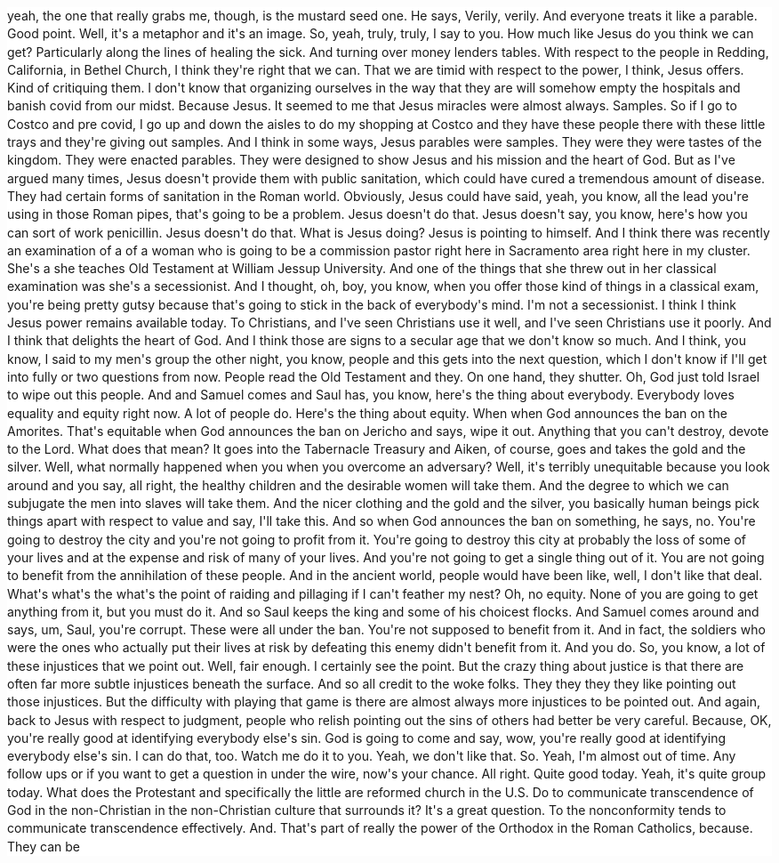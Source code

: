 yeah, the one that really grabs me, though, is the mustard seed one. He says, Verily, verily. And everyone treats it like a parable. Good point. Well, it's a metaphor and it's an image. So, yeah, truly, truly, I say to you. How much like Jesus do you think we can get? Particularly along the lines of healing the sick. And turning over money lenders tables. With respect to the people in Redding, California, in Bethel Church, I think they're right that we can. That we are timid with respect to the power, I think, Jesus offers. Kind of critiquing them. I don't know that organizing ourselves in the way that they are will somehow empty the hospitals and banish covid from our midst. Because Jesus. It seemed to me that Jesus miracles were almost always. Samples. So if I go to Costco and pre covid, I go up and down the aisles to do my shopping at Costco and they have these people there with these little trays and they're giving out samples. And I think in some ways, Jesus parables were samples. They were they were tastes of the kingdom. They were enacted parables. They were designed to show Jesus and his mission and the heart of God. But as I've argued many times, Jesus doesn't provide them with public sanitation, which could have cured a tremendous amount of disease. They had certain forms of sanitation in the Roman world. Obviously, Jesus could have said, yeah, you know, all the lead you're using in those Roman pipes, that's going to be a problem. Jesus doesn't do that. Jesus doesn't say, you know, here's how you can sort of work penicillin. Jesus doesn't do that. What is Jesus doing? Jesus is pointing to himself. And I think there was recently an examination of a of a woman who is going to be a commission pastor right here in Sacramento area right here in my cluster. She's a she teaches Old Testament at William Jessup University. And one of the things that she threw out in her classical examination was she's a secessionist. And I thought, oh, boy, you know, when you offer those kind of things in a classical exam, you're being pretty gutsy because that's going to stick in the back of everybody's mind. I'm not a secessionist. I think I think Jesus power remains available today. To Christians, and I've seen Christians use it well, and I've seen Christians use it poorly. And I think that delights the heart of God. And I think those are signs to a secular age that we don't know so much. And I think, you know, I said to my men's group the other night, you know, people and this gets into the next question, which I don't know if I'll get into fully or two questions from now. People read the Old Testament and they. On one hand, they shutter. Oh, God just told Israel to wipe out this people. And and Samuel comes and Saul has, you know, here's the thing about everybody. Everybody loves equality and equity right now. A lot of people do. Here's the thing about equity. When when God announces the ban on the Amorites. That's equitable when God announces the ban on Jericho and says, wipe it out. Anything that you can't destroy, devote to the Lord. What does that mean? It goes into the Tabernacle Treasury and Aiken, of course, goes and takes the gold and the silver. Well, what normally happened when you when you overcome an adversary? Well, it's terribly unequitable because you look around and you say, all right, the healthy children and the desirable women will take them. And the degree to which we can subjugate the men into slaves will take them. And the nicer clothing and the gold and the silver, you basically human beings pick things apart with respect to value and say, I'll take this. And so when God announces the ban on something, he says, no. You're going to destroy the city and you're not going to profit from it. You're going to destroy this city at probably the loss of some of your lives and at the expense and risk of many of your lives. And you're not going to get a single thing out of it. You are not going to benefit from the annihilation of these people. And in the ancient world, people would have been like, well, I don't like that deal. What's what's the what's the point of raiding and pillaging if I can't feather my nest? Oh, no equity. None of you are going to get anything from it, but you must do it. And so Saul keeps the king and some of his choicest flocks. And Samuel comes around and says, um, Saul, you're corrupt. These were all under the ban. You're not supposed to benefit from it. And in fact, the soldiers who were the ones who actually put their lives at risk by defeating this enemy didn't benefit from it. And you do. So, you know, a lot of these injustices that we point out. Well, fair enough. I certainly see the point. But the crazy thing about justice is that there are often far more subtle injustices beneath the surface. And so all credit to the woke folks. They they they they like pointing out those injustices. But the difficulty with playing that game is there are almost always more injustices to be pointed out. And again, back to Jesus with respect to judgment, people who relish pointing out the sins of others had better be very careful. Because, OK, you're really good at identifying everybody else's sin. God is going to come and say, wow, you're really good at identifying everybody else's sin. I can do that, too. Watch me do it to you. Yeah, we don't like that. So. Yeah, I'm almost out of time. Any follow ups or if you want to get a question in under the wire, now's your chance. All right. Quite good today. Yeah, it's quite group today. What does the Protestant and specifically the little are reformed church in the U.S. Do to communicate transcendence of God in the non-Christian in the non-Christian culture that surrounds it? It's a great question. To the nonconformity tends to communicate transcendence effectively. And. That's part of really the power of the Orthodox in the Roman Catholics, because. They can be